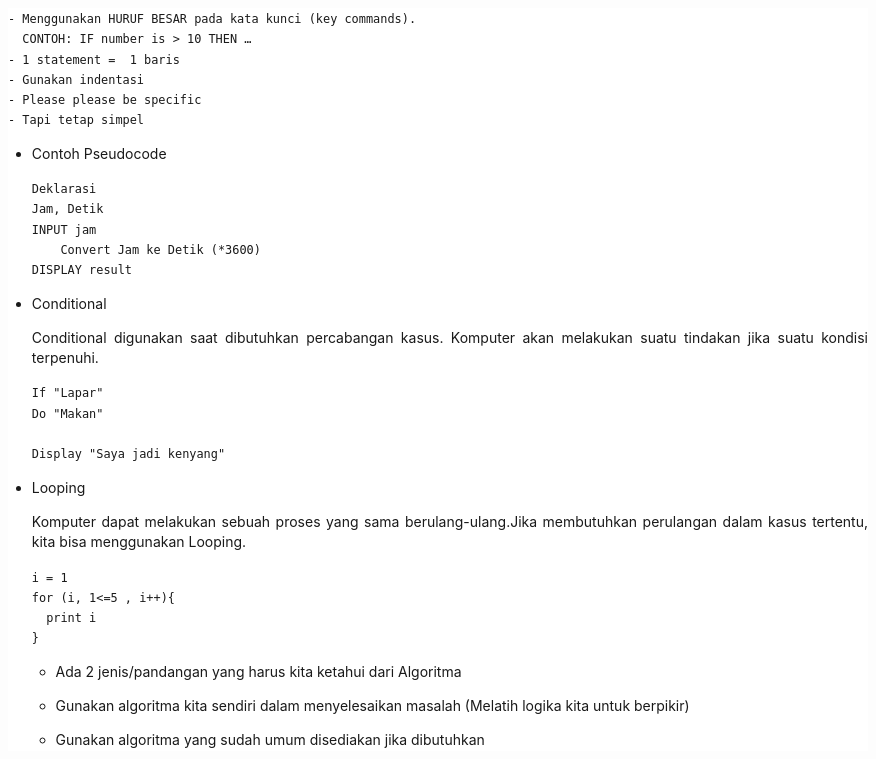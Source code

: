     - Menggunakan HURUF BESAR pada kata kunci (key commands). 
      CONTOH: IF number is > 10 THEN …
    - 1 statement =  1 baris 
    - Gunakan indentasi
    - Please please be specific
    - Tapi tetap simpel

  - Contoh Pseudocode

    ```
    Deklarasi 
    Jam, Detik 
    INPUT jam 
        Convert Jam ke Detik (*3600)
    DISPLAY result
    ```
  
  - Conditional
    <div align="justify">Conditional digunakan saat dibutuhkan percabangan kasus. Komputer akan melakukan suatu tindakan jika suatu kondisi terpenuhi.

    ```
    If "Lapar"
    Do "Makan"

    Display "Saya jadi kenyang"
    ```
  - Looping
    <div align="justify">Komputer dapat melakukan sebuah proses yang sama berulang-ulang.Jika membutuhkan perulangan dalam kasus tertentu, kita bisa menggunakan Looping.

    ```
    i = 1
    for (i, 1<=5 , i++){
      print i
    }
    ```

    - Ada 2 jenis/pandangan yang harus kita ketahui dari Algoritma
  
    - Gunakan algoritma kita sendiri dalam menyelesaikan masalah (Melatih logika kita untuk berpikir)
    - Gunakan algoritma yang sudah umum disediakan jika dibutuhkan


